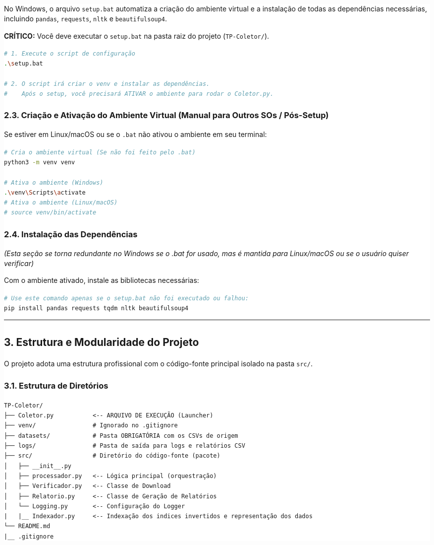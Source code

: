 No Windows, o arquivo `setup.bat` automatiza a criação do ambiente virtual e a instalação de todas as dependências necessárias, incluindo `pandas`, `requests`, `nltk` e `beautifulsoup4`.

**CRÍTICO:** Você deve executar o `setup.bat` na pasta raiz do projeto (`TP-Coletor/`).

```bash
# 1. Execute o script de configuração
.\setup.bat

# 2. O script irá criar o venv e instalar as dependências.
#    Após o setup, você precisará ATIVAR o ambiente para rodar o Coletor.py.
```

### 2.3. Criação e Ativação do Ambiente Virtual (Manual para Outros SOs / Pós-Setup)

Se estiver em Linux/macOS ou se o `.bat` não ativou o ambiente em seu terminal:

```bash
# Cria o ambiente virtual (Se não foi feito pelo .bat)
python3 -m venv venv 

# Ativa o ambiente (Windows)
.\venv\Scripts\activate
# Ativa o ambiente (Linux/macOS)
# source venv/bin/activate
```

### 2.4. Instalação das Dependências

*(Esta seção se torna redundante no Windows se o .bat for usado, mas é mantida para Linux/macOS ou se o usuário quiser verificar)*

Com o ambiente ativado, instale as bibliotecas necessárias:

```bash
# Use este comando apenas se o setup.bat não foi executado ou falhou:
pip install pandas requests tqdm nltk beautifulsoup4
```
-----

## 3\. Estrutura e Modularidade do Projeto

O projeto adota uma estrutura profissional com o código-fonte principal isolado na pasta `src/`.

### 3.1. Estrutura de Diretórios

```
TP-Coletor/
├── Coletor.py           <-- ARQUIVO DE EXECUÇÃO (Launcher)
├── venv/                # Ignorado no .gitignore
├── datasets/            # Pasta OBRIGATÓRIA com os CSVs de origem
├── logs/                # Pasta de saída para logs e relatórios CSV
├── src/                 # Diretório do código-fonte (pacote)
│   ├── __init__.py
│   ├── processador.py   <-- Lógica principal (orquestração)
│   ├── Verificador.py   <-- Classe de Download
│   ├── Relatorio.py     <-- Classe de Geração de Relatórios
│   └── Logging.py       <-- Configuração do Logger
|   |__ Indexador.py     <-- Indexação dos indices invertidos e representação dos dados
└── README.md
|__ .gitignore
```
